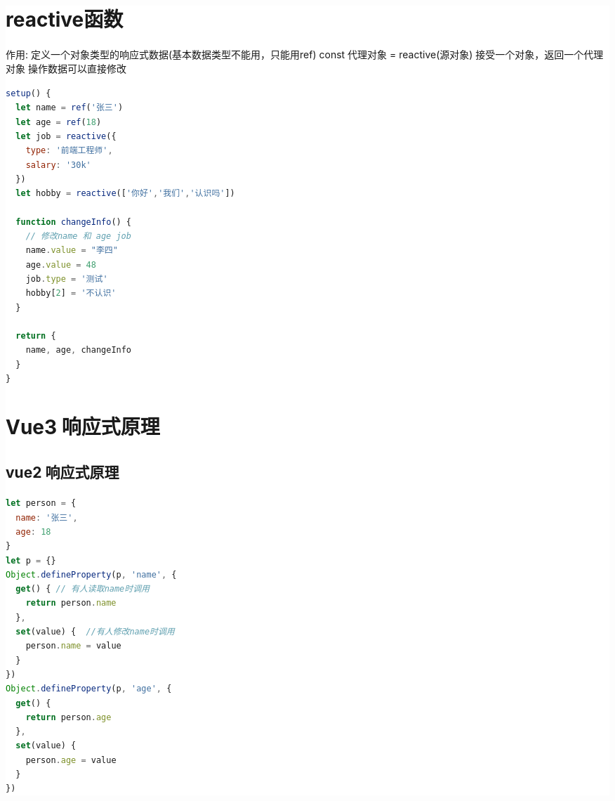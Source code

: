 # reactive函数
作用: 定义一个对象类型的响应式数据(基本数据类型不能用，只能用ref)
const 代理对象 = reactive(源对象) 接受一个对象，返回一个代理对象
操作数据可以直接修改
```js
setup() {
  let name = ref('张三')
  let age = ref(18)
  let job = reactive({
    type: '前端工程师',
    salary: '30k'
  })
  let hobby = reactive(['你好','我们','认识吗'])

  function changeInfo() {
    // 修改name 和 age job
    name.value = "李四"
    age.value = 48
    job.type = '测试'
    hobby[2] = '不认识'
  }

  return {
    name, age, changeInfo
  }
}
```

# Vue3 响应式原理
## vue2 响应式原理
```js
let person = {
  name: '张三',
  age: 18
}
let p = {}
Object.defineProperty(p, 'name', {
  get() { // 有人读取name时调用
    return person.name
  },
  set(value) {  //有人修改name时调用
    person.name = value
  }
})
Object.defineProperty(p, 'age', {
  get() {  
    return person.age
  },
  set(value) {
    person.age = value
  }
})
```
